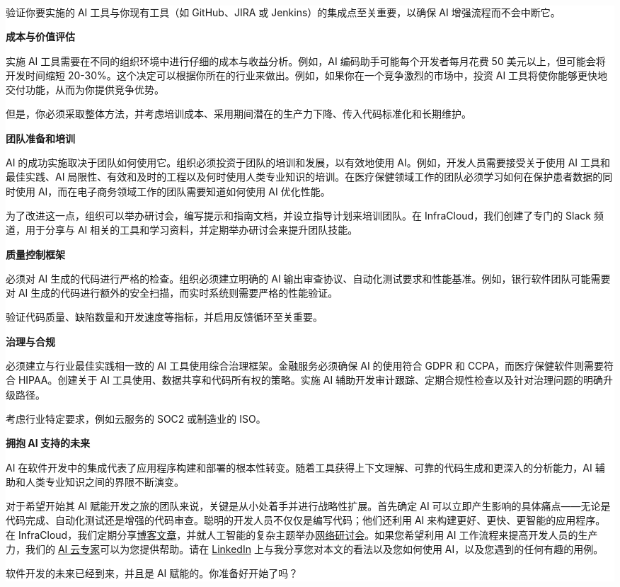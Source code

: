 验证你要实施的 AI 工具与你现有工具（如 GitHub、JIRA 或 Jenkins）的集成点至关重要，以确保 AI 增强流程而不会中断它。

**成本与价值评估**

实施 AI 工具需要在不同的组织环境中进行仔细的成本与收益分析。例如，AI 编码助手可能每个开发者每月花费 50 美元以上，但可能会将开发时间缩短 20-30%。这个决定可以根据你所在的行业来做出。例如，如果你在一个竞争激烈的市场中，投资 AI 工具将使你能够更快地交付功能，从而为你提供竞争优势。

但是，你必须采取整体方法，并考虑培训成本、采用期间潜在的生产力下降、传入代码标准化和长期维护。

**团队准备和培训**

AI 的成功实施取决于团队如何使用它。组织必须投资于团队的培训和发展，以有效地使用 AI。例如，开发人员需要接受关于使用 AI 工具和最佳实践、AI 局限性、有效和及时的工程以及何时使用人类专业知识的培训。在医疗保健领域工作的团队必须学习如何在保护患者数据的同时使用 AI，而在电子商务领域工作的团队需要知道如何使用 AI 优化性能。

为了改进这一点，组织可以举办研讨会，编写提示和指南文档，并设立指导计划来培训团队。在 InfraCloud，我们创建了专门的 Slack 频道，用于分享与 AI 相关的工具和学习资料，并定期举办研讨会来提升团队技能。

**质量控制框架**

必须对 AI 生成的代码进行严格的检查。组织必须建立明确的 AI 输出审查协议、自动化测试要求和性能基准。例如，银行软件团队可能需要对 AI 生成的代码进行额外的安全扫描，而实时系统则需要严格的性能验证。

验证代码质量、缺陷数量和开发速度等指标，并启用反馈循环至关重要。

**治理与合规**

必须建立与行业最佳实践相一致的 AI 工具使用综合治理框架。金融服务必须确保 AI 的使用符合 GDPR 和 CCPA，而医疗保健软件则需要符合 HIPAA。创建关于 AI 工具使用、数据共享和代码所有权的策略。实施 AI 辅助开发审计跟踪、定期合规性检查以及针对治理问题的明确升级路径。

考虑行业特定要求，例如云服务的 SOC2 或制造业的 ISO。

**拥抱 AI 支持的未来**

AI 在软件开发中的集成代表了应用程序构建和部署的根本性转变。随着工具获得上下文理解、可靠的代码生成和更深入的分析能力，AI 辅助和人类专业知识之间的界限不断演变。

对于希望开始其 AI 赋能开发之旅的团队来说，关键是从小处着手并进行战略性扩展。首先确定 AI 可以立即产生影响的具体痛点——无论是代码完成、自动化测试还是增强的代码审查。聪明的开发人员不仅仅是编写代码；他们还利用 AI 来构建更好、更快、更智能的应用程序。在 InfraCloud，我们定期分享[博客文章](https://www.infracloud.io/blogs/category/ai-cloud/)，并就人工智能的复杂主题举办[网络研讨会](https://www.infracloud.io/webinars/ai-xplore/)。如果您希望利用 AI 工作流程来提高开发人员的生产力，我们的 [AI 云专家](https://www.infracloud.io/build-ai-cloud/)可以为您提供帮助。请在 [LinkedIn](https://www.linkedin.com/in/atulpriyasharma) 上与我分享您对本文的看法以及您如何使用 AI，以及您遇到的任何有趣的用例。

软件开发的未来已经到来，并且是 AI 赋能的。你准备好开始了吗？